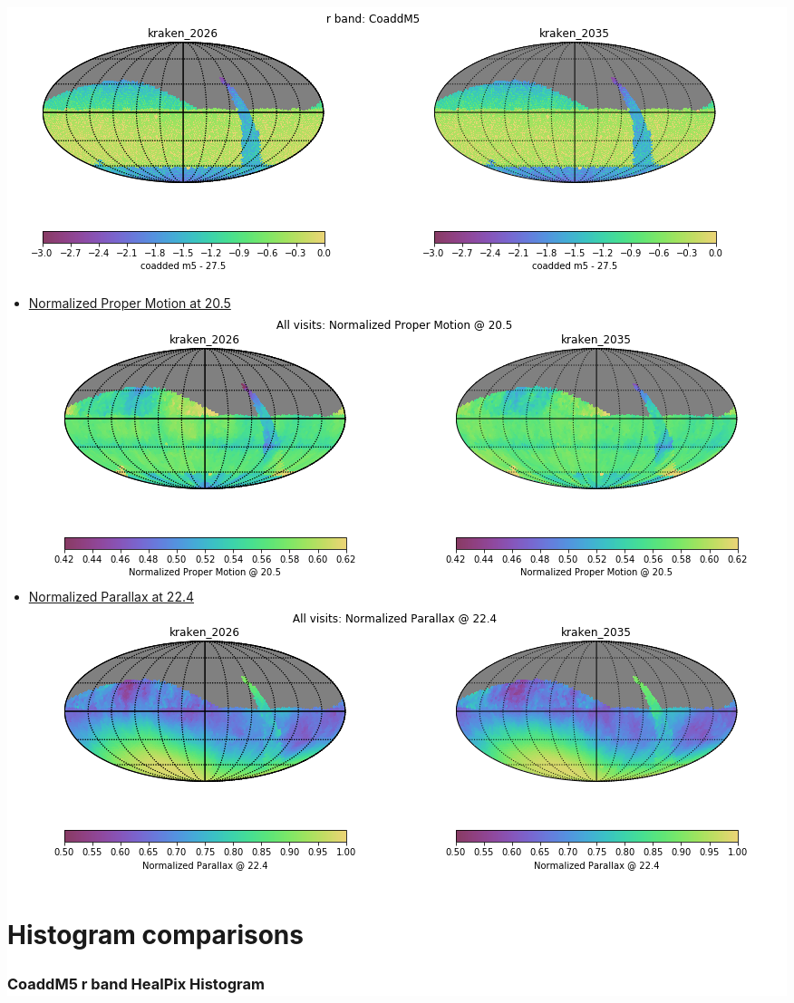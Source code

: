 ![png](figures/thumb.kraken_2026_kraken_2035_CoaddM5_r_band_HEAL_ComboSkyMap.png)
- [Normalized Proper Motion at 20.5](figures/kraken_2026_kraken_2035_Normalized_Proper_Motion_@_20_5_All_visits_HEAL_ComboSkyMap.pdf)
![png](figures/thumb.kraken_2026_kraken_2035_Normalized_Proper_Motion_@_20_5_All_visits_HEAL_ComboSkyMap.png)
- [Normalized Parallax at 22.4](figures/kraken_2026_kraken_2035_Normalized_Parallax_@_22_4_All_visits_HEAL_ComboSkyMap.pdf)
![png](figures/thumb.kraken_2026_kraken_2035_Normalized_Parallax_@_22_4_All_visits_HEAL_ComboSkyMap.png)
# Histogram comparisons
### CoaddM5 r band HealPix Histogram